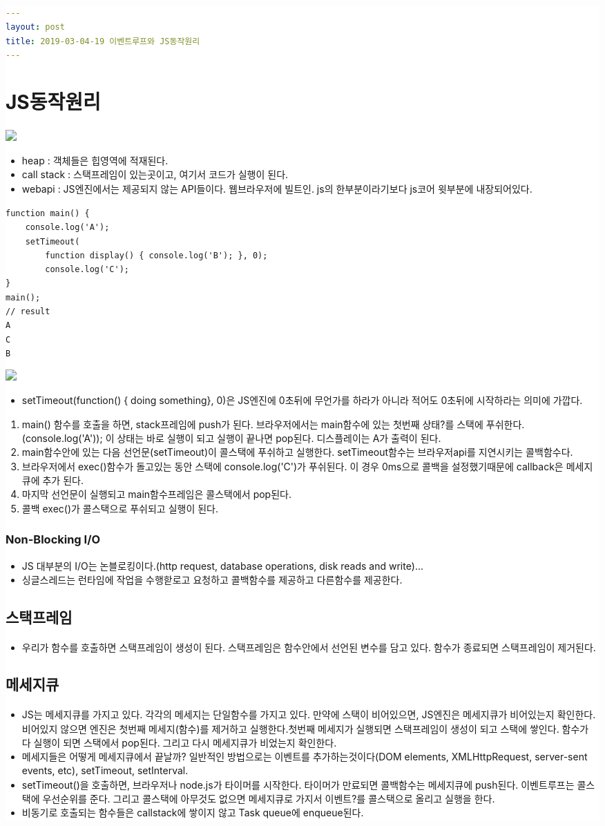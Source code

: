```yaml
---
layout: post
title: 2019-03-04-19 이벤트루프와 JS동작원리
---
```


# JS동작원리

![](https://cdn-images-1.medium.com/max/1600/1*7GXoHZiIUhlKuKGT22gHmA.png)

- heap : 객체들은 힙영역에 적재된다.
- call stack : 스택프레임이 있는곳이고, 여기서 코드가 실행이 된다.
- webapi : JS엔진에서는 제공되지 않는 API들이다. 웹브라우저에 빌트인. js의 한부분이라기보다 js코어 윗부분에 내장되어있다.

```
function main() {
	console.log('A');
    setTimeout(
    	function display() { console.log('B'); }, 0);
        console.log('C');
}
main();
// result
A
C
B
```

![](https://cdn-images-1.medium.com/max/2400/1*64BQlpR00yfDKsXVv9lnIg.png)
- setTimeout(function() { doing something}, 0)은 JS엔진에 0초뒤에 무언가를 하라가 아니라 적어도 0초뒤에 시작하라는 의미에 가깝다.
1. main() 함수를 호출을 하면, stack프레임에 push가 된다. 브라우저에서는 main함수에 있는 첫번째 상태?를 스택에 푸쉬한다.(console.log('A')); 이 상태는 바로 실행이 되고 실행이 끝나면 pop된다. 디스플레이는 A가 출력이 된다.
2. main함수안에 있는 다음 선언문(setTimeout)이 콜스택에 푸쉬하고 실행한다. setTimeout함수는 브라우저api를 지연시키는 콜백함수다.
3. 브라우저에서 exec()함수가 돌고있는 동안 스택에 console.log('C')가 푸쉬된다. 이 경우 0ms으로 콜백을 설정했기때문에 callback은 메세지큐에 추가 된다.
4. 마지막 선언문이 실행되고 main함수프레임은 콜스택에서 pop된다.
5. 콜백 exec()가 콜스택으로 푸쉬되고 실행이 된다.


### Non-Blocking I/O
- JS 대부분의 I/O는 논블로킹이다.(http request, database operations, disk reads and write)...
- 싱글스레드는 런타임에 작업을 수행핟로고 요청하고 콜백함수를 제공하고 다른함수를 제공한다.  


## 스택프레임
- 우리가 함수를 호출하면 스택프레임이 생성이 된다. 스택프레임은 함수안에서 선언된 변수를 담고 있다. 함수가 종료되면 스택프레임이 제거된다.


## 메세지큐
- JS는 메세지큐를 가지고 있다. 각각의 메세지는 단일함수를 가지고 있다. 만약에 스택이 비어있으면, JS엔진은 메세지큐가 비어있는지 확인한다. 비어있지 않으면 엔진은 첫번째 메세지(함수)를 제거하고 실행한다.첫번째 메세지가 실행되면 스택프레임이 생성이 되고 스택에 쌓인다. 함수가 다 실행이 되면 스택에서 pop된다. 그리고 다시 메세지큐가 비었는지 확인한다.
- 메세지들은 어떻게 메세지큐에서 끝날까? 일반적인 방법으로는 이벤트를 추가하는것이다(DOM elements, XMLHttpRequest, server-sent events, etc), setTimeout, setInterval.
- setTimeout()을 호출하면, 브라우저나 node.js가 타이머를 시작한다. 타이머가 만료되면 콜백함수는 메세지큐에 push된다. 이벤트루프는 콜스택에 우선순위를 준다. 그리고 콜스택에 아무것도 없으면 메세지큐로 가지서 이벤트?를 콜스택으로 올리고 실행을 한다.
- 비동기로 호출되는 함수들은 callstack에 쌓이지 않고 Task queue에 enqueue된다.
